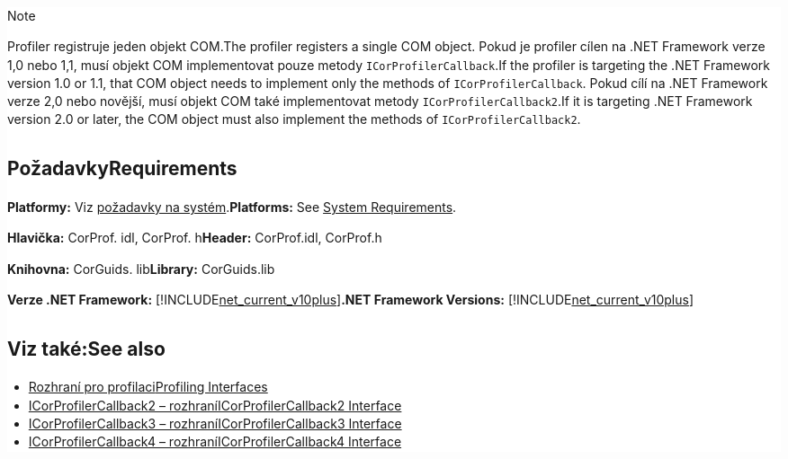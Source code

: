 > [!NOTE]
> <span data-ttu-id="40ffa-258">Profiler registruje jeden objekt COM.</span><span class="sxs-lookup"><span data-stu-id="40ffa-258">The profiler registers a single COM object.</span></span> <span data-ttu-id="40ffa-259">Pokud je profiler cílen na .NET Framework verze 1,0 nebo 1,1, musí objekt COM implementovat pouze metody `ICorProfilerCallback`.</span><span class="sxs-lookup"><span data-stu-id="40ffa-259">If the profiler is targeting the .NET Framework version 1.0 or 1.1, that COM object needs to implement only the methods of `ICorProfilerCallback`.</span></span> <span data-ttu-id="40ffa-260">Pokud cílí na .NET Framework verze 2,0 nebo novější, musí objekt COM také implementovat metody `ICorProfilerCallback2`.</span><span class="sxs-lookup"><span data-stu-id="40ffa-260">If it is targeting .NET Framework version 2.0 or later, the COM object must also implement the methods of `ICorProfilerCallback2`.</span></span>  
  
## <a name="requirements"></a><span data-ttu-id="40ffa-261">Požadavky</span><span class="sxs-lookup"><span data-stu-id="40ffa-261">Requirements</span></span>  
 <span data-ttu-id="40ffa-262">**Platformy:** Viz [požadavky na systém](../../../../docs/framework/get-started/system-requirements.md).</span><span class="sxs-lookup"><span data-stu-id="40ffa-262">**Platforms:** See [System Requirements](../../../../docs/framework/get-started/system-requirements.md).</span></span>  
  
 <span data-ttu-id="40ffa-263">**Hlavička:** CorProf. idl, CorProf. h</span><span class="sxs-lookup"><span data-stu-id="40ffa-263">**Header:** CorProf.idl, CorProf.h</span></span>  
  
 <span data-ttu-id="40ffa-264">**Knihovna:** CorGuids. lib</span><span class="sxs-lookup"><span data-stu-id="40ffa-264">**Library:** CorGuids.lib</span></span>  
  
 <span data-ttu-id="40ffa-265">**Verze .NET Framework:** [!INCLUDE[net_current_v10plus](../../../../includes/net-current-v10plus-md.md)]</span><span class="sxs-lookup"><span data-stu-id="40ffa-265">**.NET Framework Versions:** [!INCLUDE[net_current_v10plus](../../../../includes/net-current-v10plus-md.md)]</span></span>  
  
## <a name="see-also"></a><span data-ttu-id="40ffa-266">Viz také:</span><span class="sxs-lookup"><span data-stu-id="40ffa-266">See also</span></span>

- [<span data-ttu-id="40ffa-267">Rozhraní pro profilaci</span><span class="sxs-lookup"><span data-stu-id="40ffa-267">Profiling Interfaces</span></span>](profiling-interfaces.md)
- [<span data-ttu-id="40ffa-268">ICorProfilerCallback2 – rozhraní</span><span class="sxs-lookup"><span data-stu-id="40ffa-268">ICorProfilerCallback2 Interface</span></span>](icorprofilercallback2-interface.md)
- [<span data-ttu-id="40ffa-269">ICorProfilerCallback3 – rozhraní</span><span class="sxs-lookup"><span data-stu-id="40ffa-269">ICorProfilerCallback3 Interface</span></span>](icorprofilercallback3-interface.md)
- [<span data-ttu-id="40ffa-270">ICorProfilerCallback4 – rozhraní</span><span class="sxs-lookup"><span data-stu-id="40ffa-270">ICorProfilerCallback4 Interface</span></span>](icorprofilercallback4-interface.md)
